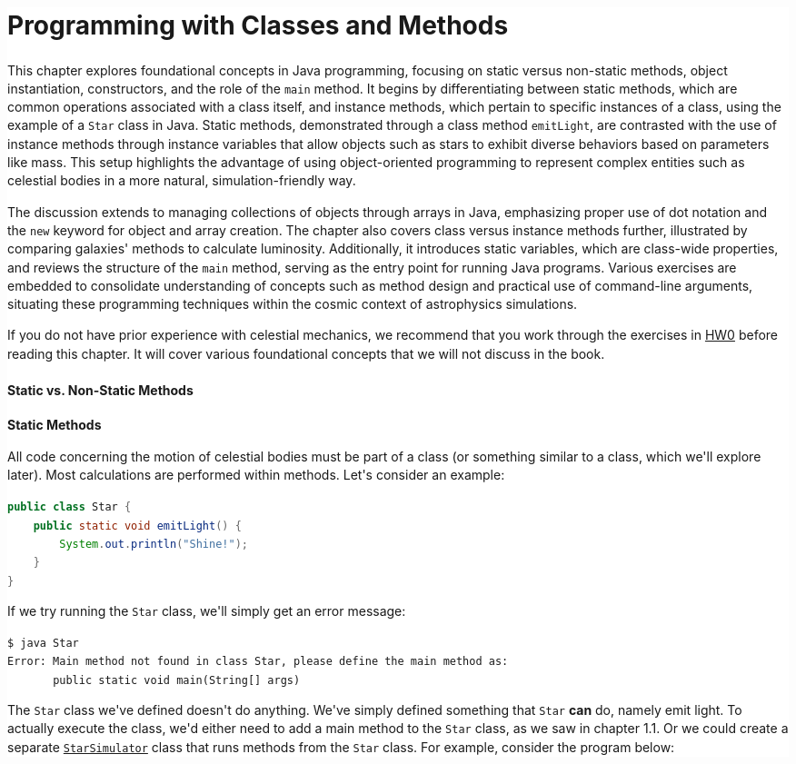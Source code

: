 # Programming with Classes and Methods

This chapter explores foundational concepts in Java programming, focusing on static versus non-static methods, object instantiation, constructors, and the role of the `main` method. It begins by differentiating between static methods, which are common operations associated with a class itself, and instance methods, which pertain to specific instances of a class, using the example of a `Star` class in Java. Static methods, demonstrated through a class method `emitLight`, are contrasted with the use of instance methods through instance variables that allow objects such as stars to exhibit diverse behaviors based on parameters like mass. This setup highlights the advantage of using object-oriented programming to represent complex entities such as celestial bodies in a more natural, simulation-friendly way.

The discussion extends to managing collections of objects through arrays in Java, emphasizing proper use of dot notation and the `new` keyword for object and array creation. The chapter also covers class versus instance methods further, illustrated by comparing galaxies' methods to calculate luminosity. Additionally, it introduces static variables, which are class-wide properties, and reviews the structure of the `main` method, serving as the entry point for running Java programs. Various exercises are embedded to consolidate understanding of concepts such as method design and practical use of command-line arguments, situating these programming techniques within the cosmic context of astrophysics simulations.



If you do not have prior experience with celestial mechanics, we recommend that you work through the exercises in [HW0](http://astro19.datastructur.es/materials/hw/hw0/hw0.html) before reading this chapter. It will cover various foundational concepts that we will not discuss in the book.

#### Static vs. Non-Static Methods <a href="#static-vs-non-static-methods" id="static-vs-non-static-methods"></a>

**Static Methods**

All code concerning the motion of celestial bodies must be part of a class (or something similar to a class, which we'll explore later). Most calculations are performed within methods. Let's consider an example:

```java
public class Star {
    public static void emitLight() {
        System.out.println("Shine!");
    }
}
```

If we try running the `Star` class, we'll simply get an error message:

```
$ java Star
Error: Main method not found in class Star, please define the main method as:
       public static void main(String[] args)
```

The `Star` class we've defined doesn't do anything. We've simply defined something that `Star` **can** do, namely emit light. To actually execute the class, we'd either need to add a main method to the `Star` class, as we saw in chapter 1.1. Or we could create a separate [`StarSimulator`](https://www.youtube.com/watch?v=Q-LE-jJQLTM) class that runs methods from the `Star` class. For example, consider the program below:
